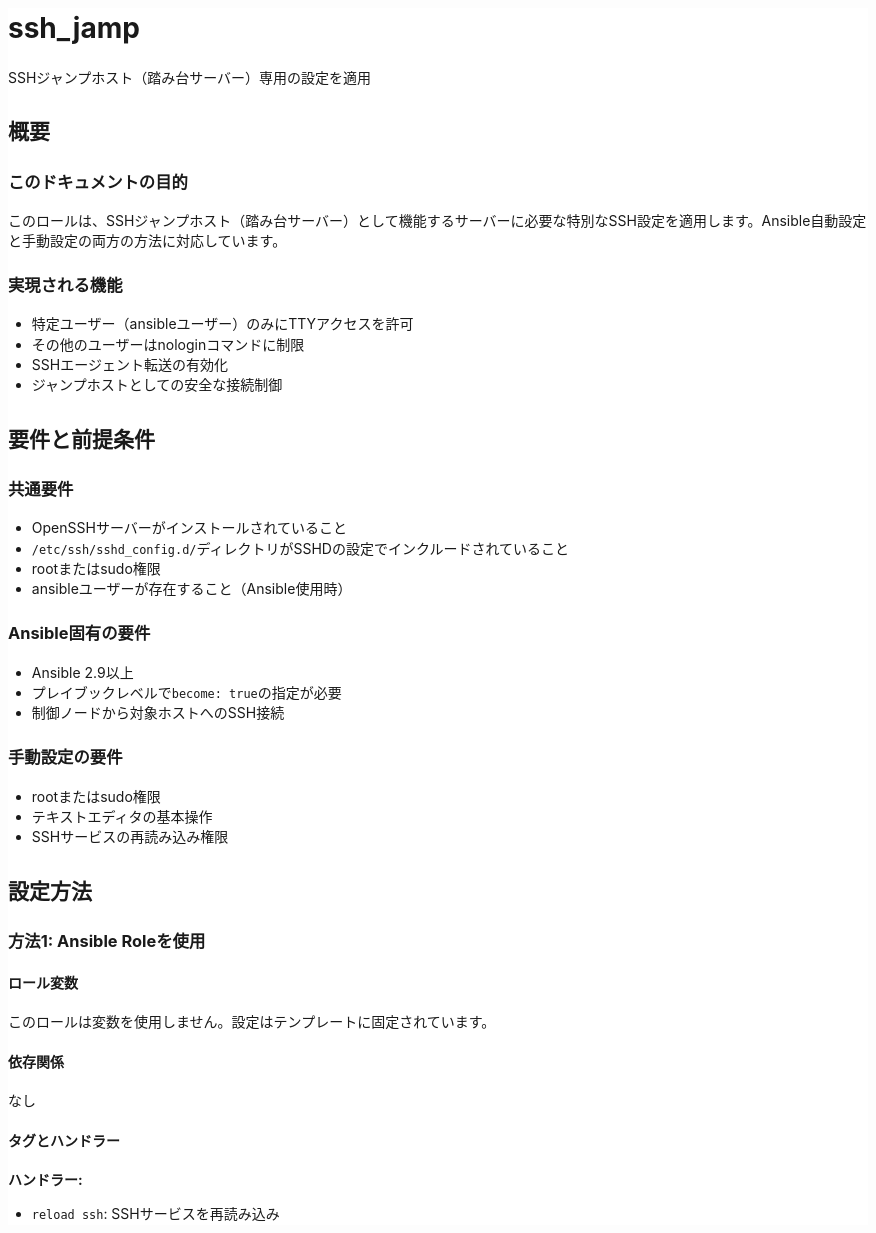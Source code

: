 # ssh_jamp

SSHジャンプホスト（踏み台サーバー）専用の設定を適用

## 概要

### このドキュメントの目的
このロールは、SSHジャンプホスト（踏み台サーバー）として機能するサーバーに必要な特別なSSH設定を適用します。Ansible自動設定と手動設定の両方の方法に対応しています。

### 実現される機能
- 特定ユーザー（ansibleユーザー）のみにTTYアクセスを許可
- その他のユーザーはnologinコマンドに制限
- SSHエージェント転送の有効化
- ジャンプホストとしての安全な接続制御

## 要件と前提条件

### 共通要件
- OpenSSHサーバーがインストールされていること
- `/etc/ssh/sshd_config.d/`ディレクトリがSSHDの設定でインクルードされていること
- rootまたはsudo権限
- ansibleユーザーが存在すること（Ansible使用時）

### Ansible固有の要件
- Ansible 2.9以上
- プレイブックレベルで`become: true`の指定が必要
- 制御ノードから対象ホストへのSSH接続

### 手動設定の要件
- rootまたはsudo権限
- テキストエディタの基本操作
- SSHサービスの再読み込み権限

## 設定方法

### 方法1: Ansible Roleを使用

#### ロール変数
このロールは変数を使用しません。設定はテンプレートに固定されています。

#### 依存関係
なし

#### タグとハンドラー

**ハンドラー:**
- `reload ssh`: SSHサービスを再読み込み
